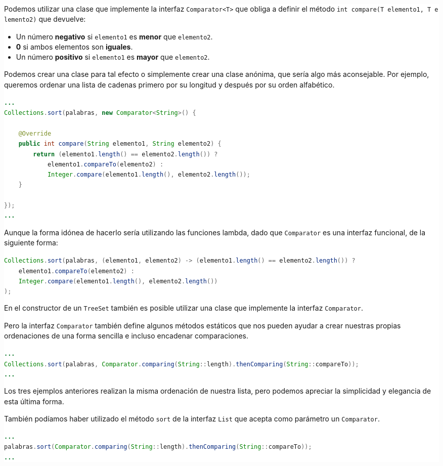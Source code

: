 Podemos utilizar una clase que implemente la interfaz `Comparator<T>` que obliga a definir el método `int compare(T elemento1, T elemento2)` que devuelve:

- Un número **negativo** si `elemento1` es **menor** que `elemento2`.
- **0** si ambos elementos son **iguales**.
- Un número **positivo** si `elemento1` es **mayor** que `elemento2`.

Podemos crear una clase para tal efecto o simplemente crear una clase anónima, que sería algo más aconsejable. Por ejemplo, queremos ordenar una lista de cadenas primero por su longitud y después por su orden alfabético.

~~~java
...
Collections.sort(palabras, new Comparator<String>() {

	@Override
	public int compare(String elemento1, String elemento2) {
		return (elemento1.length() == elemento2.length()) ?
			elemento1.compareTo(elemento2) :
			Integer.compare(elemento1.length(), elemento2.length());
	}

});
...
~~~

Aunque la forma idónea de hacerlo sería utilizando las funciones lambda, dado que `Comparator` es una interfaz funcional, de la siguiente forma:

~~~java
Collections.sort(palabras, (elemento1, elemento2) -> (elemento1.length() == elemento2.length()) ?
	elemento1.compareTo(elemento2) :
	Integer.compare(elemento1.length(), elemento2.length())			
);
~~~

En el constructor de un `TreeSet` también es posible utilizar una clase que implemente la interfaz `Comparator`.

Pero la interfaz `Comparator` también define algunos métodos estáticos que nos pueden ayudar a crear nuestras propias ordenaciones de una forma sencilla e incluso encadenar comparaciones.

~~~java
...
Collections.sort(palabras, Comparator.comparing(String::length).thenComparing(String::compareTo));
...
~~~

Los tres ejemplos anteriores realizan la misma ordenación de nuestra lista, pero podemos apreciar la simplicidad y elegancia de esta última forma.

También podíamos haber utilizado el método `sort` de la interfaz `List` que acepta como parámetro un `Comparator`.

~~~java
...
palabras.sort(Comparator.comparing(String::length).thenComparing(String::compareTo));
...
~~~
